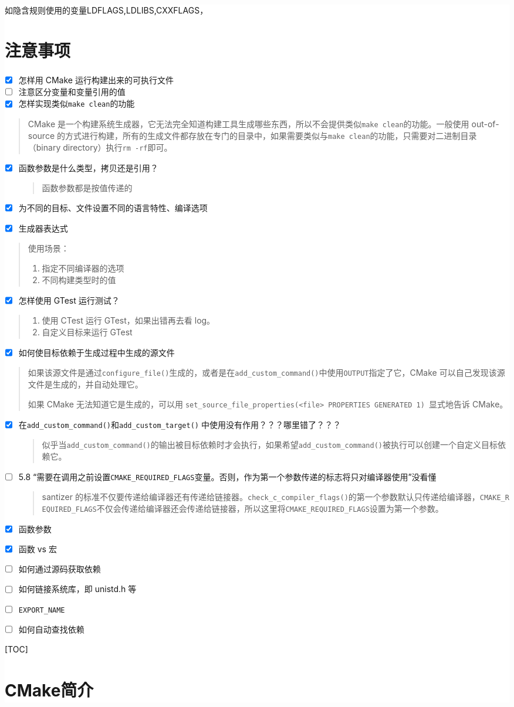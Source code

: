 如隐含规则使用的变量LDFLAGS,LDLIBS,CXXFLAGS，

# 注意事项

- [x] 怎样用 CMake 运行构建出来的可执行文件
- [ ] 注意区分变量和变量引用的值
- [x] 怎样实现类似`make clean`的功能

> CMake 是一个构建系统生成器，它无法完全知道构建工具生成哪些东西，所以不会提供类似`make clean`的功能。一般使用 out-of-source 的方式进行构建，所有的生成文件都存放在专门的目录中，如果需要类似与`make clean`的功能，只需要对二进制目录（binary directory）执行`rm -rf`即可。

- [x] 函数参数是什么类型，拷贝还是引用？

  > 函数参数都是按值传递的

- [x] 为不同的目标、文件设置不同的语言特性、编译选项

- [x] 生成器表达式

> 使用场景：
>
> 1. 指定不同编译器的选项
> 2. 不同构建类型时的值

- [x] 怎样使用 GTest 运行测试？

> 1. 使用 CTest 运行 GTest，如果出错再去看 log。
> 2. 自定义目标来运行 GTest

- [x] 如何使目标依赖于生成过程中生成的源文件

> 如果该源文件是通过`configure_file()`生成的，或者是在`add_custom_command()`中使用`OUTPUT`指定了它，CMake 可以自己发现该源文件是生成的，并自动处理它。
>
> 如果 CMake 无法知道它是生成的，可以用 `set_source_file_properties(<file> PROPERTIES GENERATED 1) `显式地告诉 CMake。

- [x] 在`add_custom_command()`和`add_custom_target()` 中使用没有作用？？？哪里错了？？？

  >  似乎当`add_custom_command()`的输出被目标依赖时才会执行，如果希望`add_custom_command()`被执行可以创建一个自定义目标依赖它。

- [ ] 5.8 “需要在调用之前设置`CMAKE_REQUIRED_FLAGS`变量。否则，作为第一个参数传递的标志将只对编译器使用”没看懂

  > santizer 的标准不仅要传递给编译器还有传递给链接器。`check_c_compiler_flags()`的第一个参数默认只传递给编译器，`CMAKE_REQUIRED_FLAGS`不仅会传递给编译器还会传递给链接器，所以这里将`CMAKE_REQUIRED_FLAGS`设置为第一个参数。

- [x] 函数参数

- [x] 函数 vs 宏

- [ ] 如何通过源码获取依赖

- [ ] 如何链接系统库，即 unistd.h 等

- [ ] `EXPORT_NAME`

- [ ] 如何自动查找依赖

[TOC]

# CMake简介
